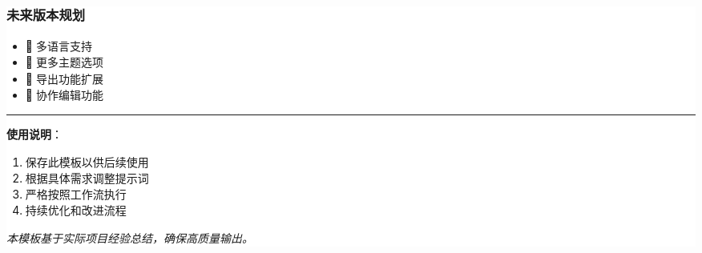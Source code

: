 ### 未来版本规划
- 🔮 多语言支持
- 🔮 更多主题选项
- 🔮 导出功能扩展
- 🔮 协作编辑功能

---

**使用说明**：
1. 保存此模板以供后续使用
2. 根据具体需求调整提示词
3. 严格按照工作流执行
4. 持续优化和改进流程

*本模板基于实际项目经验总结，确保高质量输出。*